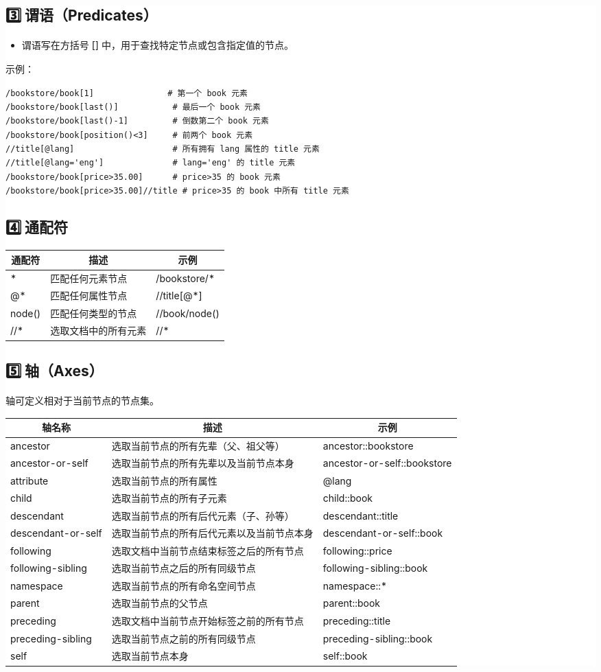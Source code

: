 ## 3️⃣ 谓语（Predicates）

* 谓语写在方括号 [] 中，用于查找特定节点或包含指定值的节点。

示例：

```xpath
/bookstore/book[1]               # 第一个 book 元素
/bookstore/book[last()]           # 最后一个 book 元素
/bookstore/book[last()-1]         # 倒数第二个 book 元素
/bookstore/book[position()<3]     # 前两个 book 元素
//title[@lang]                    # 所有拥有 lang 属性的 title 元素
//title[@lang='eng']              # lang='eng' 的 title 元素
/bookstore/book[price>35.00]      # price>35 的 book 元素
/bookstore/book[price>35.00]//title # price>35 的 book 中所有 title 元素
```

## 4️⃣ 通配符

| 通配符    | 描述         | 示例            |
| ------ | ---------- | ------------- |
| *      | 匹配任何元素节点   | /bookstore/*  |
| @*     | 匹配任何属性节点   | //title[@*]   |
| node() | 匹配任何类型的节点  | //book/node() |
| //*    | 选取文档中的所有元素 | //*           |

## 5️⃣ 轴（Axes）

轴可定义相对于当前节点的节点集。

| 轴名称                | 描述                    | 示例                          |
| ------------------ | --------------------- | --------------------------- |
| ancestor           | 选取当前节点的所有先辈（父、祖父等）    | ancestor::bookstore         |
| ancestor-or-self   | 选取当前节点的所有先辈以及当前节点本身   | ancestor-or-self::bookstore |
| attribute          | 选取当前节点的所有属性           | @lang                       |
| child              | 选取当前节点的所有子元素          | child::book                 |
| descendant         | 选取当前节点的所有后代元素（子、孙等）   | descendant::title           |
| descendant-or-self | 选取当前节点的所有后代元素以及当前节点本身 | descendant-or-self::book    |
| following          | 选取文档中当前节点结束标签之后的所有节点  | following::price            |
| following-sibling  | 选取当前节点之后的所有同级节点       | following-sibling::book     |
| namespace          | 选取当前节点的所有命名空间节点       | namespace::*                |
| parent             | 选取当前节点的父节点            | parent::book                |
| preceding          | 选取文档中当前节点开始标签之前的所有节点  | preceding::title            |
| preceding-sibling  | 选取当前节点之前的所有同级节点       | preceding-sibling::book     |
| self               | 选取当前节点本身              | self::book                  |
